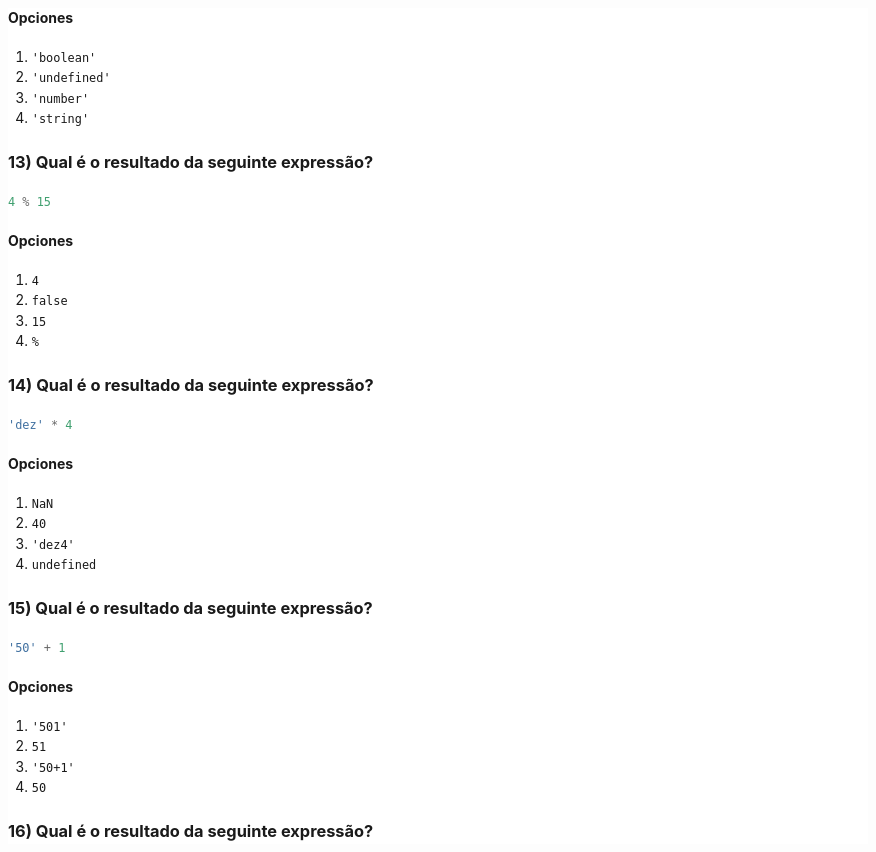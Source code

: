 #### Opciones

1. `'boolean'`
2. `'undefined'`
3. `'number'`
4. `'string'`

<solution style="display:none;">3</solution>

### 13) Qual é o resultado da seguinte expressão?

```js
4 % 15
```

#### Opciones

1. `4`
2. `false`
3. `15`
4. `%`

<solution style="display:none;">1</solution>

### 14) Qual é o resultado da seguinte expressão?

```js
'dez' * 4
```

#### Opciones

1. `NaN`
2. `40`
3. `'dez4'`
4. `undefined`

<solution style="display:none;">1</solution>

### 15) Qual é o resultado da seguinte expressão?

```js
'50' + 1
```

#### Opciones

1. `'501'`
2. `51`
3. `'50+1'`
4. `50`

<solution style="display:none;">1</solution>

### 16) Qual é o resultado da seguinte expressão?
